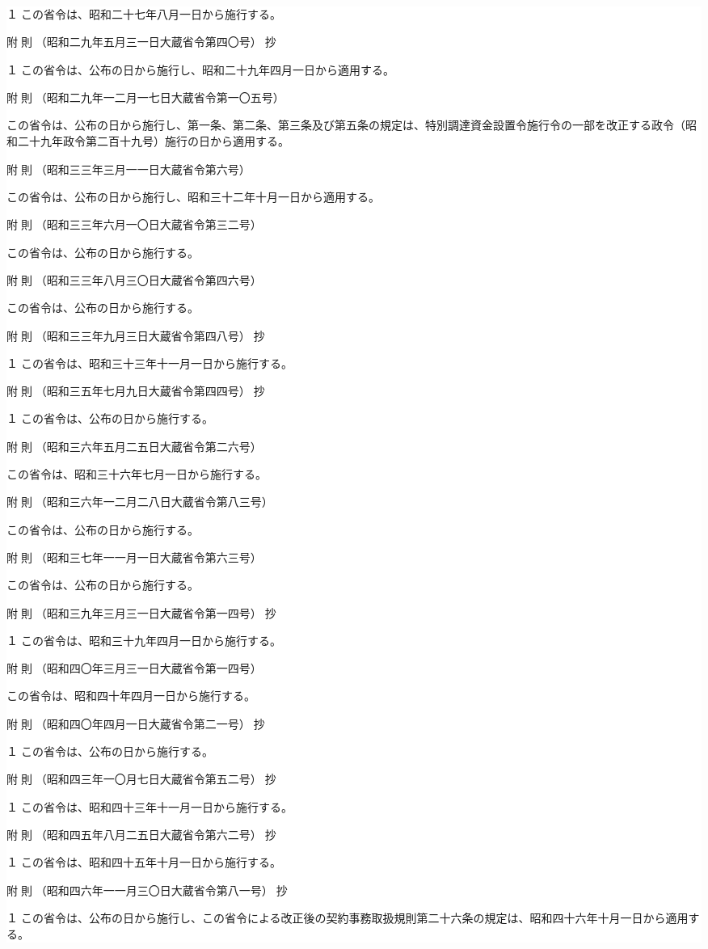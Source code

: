 １ この省令は、昭和二十七年八月一日から施行する。

附 則 （昭和二九年五月三一日大蔵省令第四〇号） 抄

１ この省令は、公布の日から施行し、昭和二十九年四月一日から適用する。

附 則 （昭和二九年一二月一七日大蔵省令第一〇五号）

この省令は、公布の日から施行し、第一条、第二条、第三条及び第五条の規定は、特別調達資金設置令施行令の一部を改正する政令（昭和二十九年政令第二百十九号）施行の日から適用する。

附 則 （昭和三三年三月一一日大蔵省令第六号）

この省令は、公布の日から施行し、昭和三十二年十月一日から適用する。

附 則 （昭和三三年六月一〇日大蔵省令第三二号）

この省令は、公布の日から施行する。

附 則 （昭和三三年八月三〇日大蔵省令第四六号）

この省令は、公布の日から施行する。

附 則 （昭和三三年九月三日大蔵省令第四八号） 抄

１ この省令は、昭和三十三年十一月一日から施行する。

附 則 （昭和三五年七月九日大蔵省令第四四号） 抄

１ この省令は、公布の日から施行する。

附 則 （昭和三六年五月二五日大蔵省令第二六号）

この省令は、昭和三十六年七月一日から施行する。

附 則 （昭和三六年一二月二八日大蔵省令第八三号）

この省令は、公布の日から施行する。

附 則 （昭和三七年一一月一日大蔵省令第六三号）

この省令は、公布の日から施行する。

附 則 （昭和三九年三月三一日大蔵省令第一四号） 抄

１ この省令は、昭和三十九年四月一日から施行する。

附 則 （昭和四〇年三月三一日大蔵省令第一四号）

この省令は、昭和四十年四月一日から施行する。

附 則 （昭和四〇年四月一日大蔵省令第二一号） 抄

１ この省令は、公布の日から施行する。

附 則 （昭和四三年一〇月七日大蔵省令第五二号） 抄

１ この省令は、昭和四十三年十一月一日から施行する。

附 則 （昭和四五年八月二五日大蔵省令第六二号） 抄

１ この省令は、昭和四十五年十月一日から施行する。

附 則 （昭和四六年一一月三〇日大蔵省令第八一号） 抄

１ この省令は、公布の日から施行し、この省令による改正後の契約事務取扱規則第二十六条の規定は、昭和四十六年十月一日から適用する。
